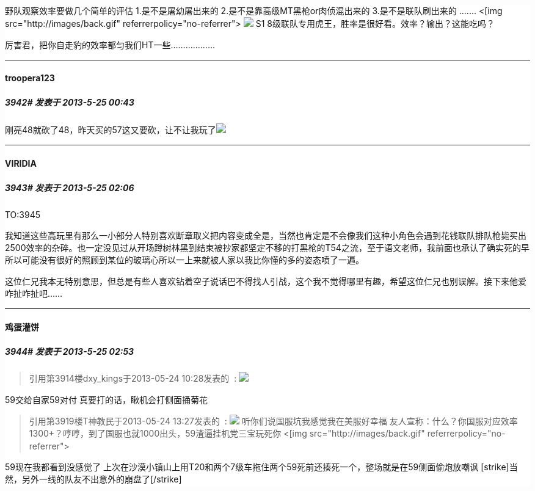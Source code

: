 
野队观察效率要做几个简单的评估
1.是不是屠幼屠出来的
2.是不是靠高级MT黑枪or肉侦混出来的
3.是不是联队刷出来的
....... <[img src="http://images/back.gif" referrerpolicy="no-referrer"></blockquote>
<img src="http://image142.poco.cn/mypoco/myphoto/20130524/23/4446470020130524235949089.jpg" referrerpolicy="no-referrer">
S1 8级联队专用虎王，胜率是很好看。效率？输出？这能吃吗？

厉害君，把你自走豹的效率都匀我们HT一些………………







-----

####  troopera123  
##### 3942#       发表于 2013-5-25 00:43




刚亮48就砍了48，昨天买的57这又要砍，让不让我玩了<img src="https://static.saraba1st.com/image/smiley/face/172.gif" referrerpolicy="no-referrer">







-----

####  VIRIDIA  
##### 3943#       发表于 2013-5-25 02:06




TO:3945

我知道这些高玩里有那么一小部分人特别喜欢断章取义把内容变成全是，当然也肯定是不会像我们这种小角色会遇到花钱联队排队枪毙买出2500效率的杂碎。也一定没见过从开场蹲树林黑到结束被抄家都坚定不移的打黑枪的T54之流，至于语文老师，我前面也承认了确实死的早所以可能没有很好的照顾到某位的玻璃心所以一上来就被人家以我比你懂的多的姿态喷了一遍。

这位仁兄我本无特别意思，但总是有些人喜欢钻着空子说话巴不得找人引战，这个我不觉得哪里有趣，希望这位仁兄也别误解。接下来他爱咋扯咋扯吧……







-----

####  鸡蛋灌饼  
##### 3944#       发表于 2013-5-25 02:53



<blockquote>引用第3914楼dxy_kings于2013-05-24 10:28发表的  :
<img src="https://static.saraba1st.com/image/smiley/face/172.gif" referrerpolicy="no-referrer"></blockquote>59交给自家59对付
真要打的话，瞅机会打侧面捅菊花<blockquote>引用第3919楼T神教民于2013-05-24 13:27发表的  :
<img src="https://static.saraba1st.com/image/smiley/face/44.gif" referrerpolicy="no-referrer"> 听你们说国服坑我感觉我在美服好幸福
友人宣称：什么？你国服对应效率1300+？哼哼，到了国服也就1000出头，59渣逼挂机党三宝玩死你 <[img src="http://images/back.gif" referrerpolicy="no-referrer"></blockquote>59现在我都看到没感觉了
上次在沙漠小镇山上用T20和两个7级车拖住两个59死前还揍死一个，整场就是在59侧面偷炮放嘲讽
[strike]当然，另外一线的队友不出意外的崩盘了[/strike]
